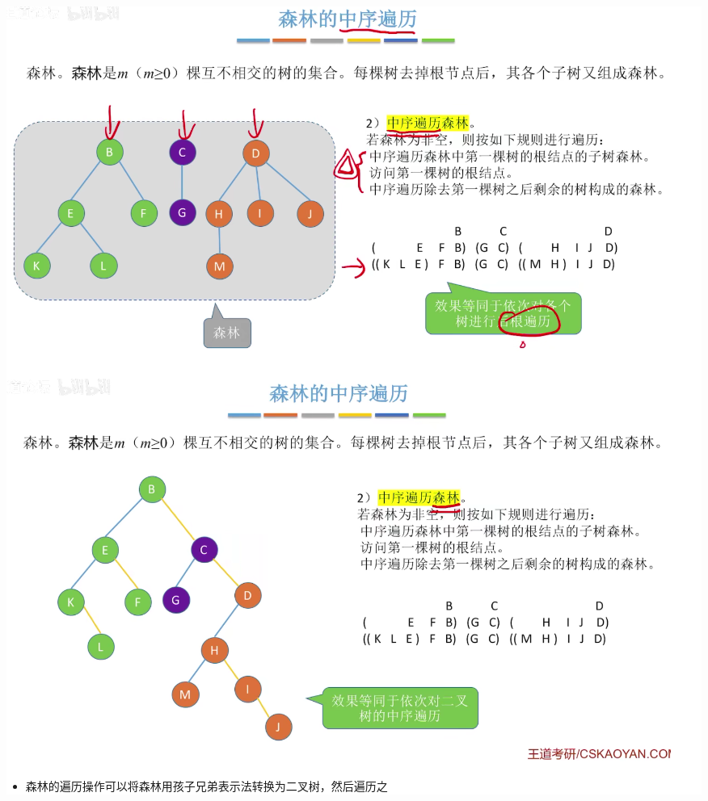![image-20211223104946306](数据结构与算法.assets/image-20211223104946306.png)

![image-20211223104957763](数据结构与算法.assets/image-20211223104957763.png)

- 森林的遍历操作可以将森林用孩子兄弟表示法转换为二叉树，然后遍历之
